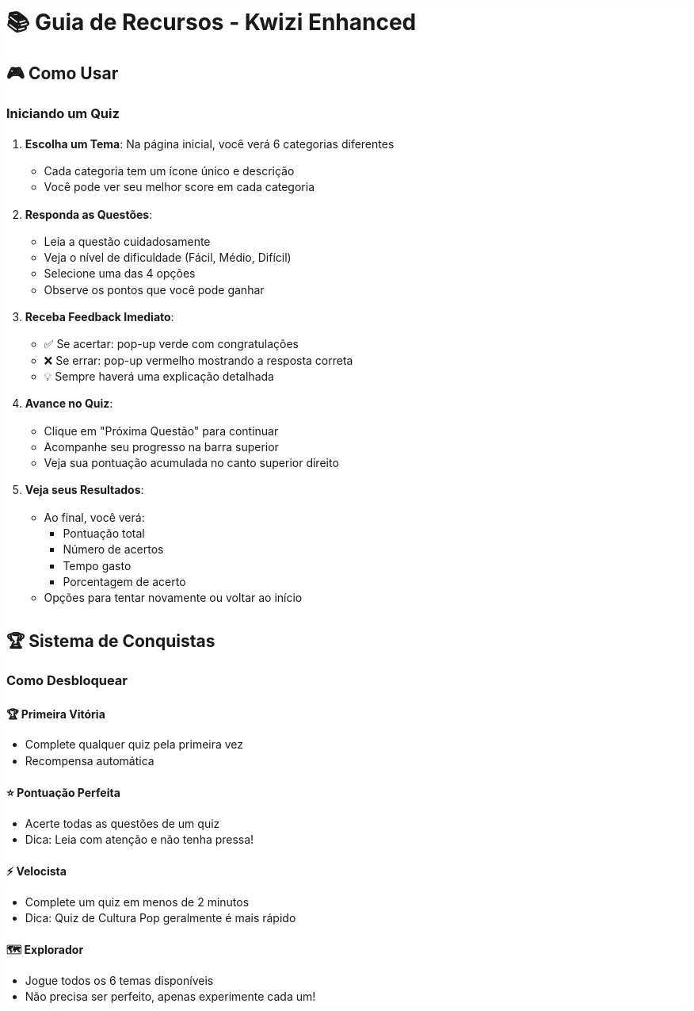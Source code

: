 # 📚 Guia de Recursos - Kwizi Enhanced

## 🎮 Como Usar

### Iniciando um Quiz

1. **Escolha um Tema**: Na página inicial, você verá 6 categorias diferentes
   - Cada categoria tem um ícone único e descrição
   - Você pode ver seu melhor score em cada categoria

2. **Responda as Questões**: 
   - Leia a questão cuidadosamente
   - Veja o nível de dificuldade (Fácil, Médio, Difícil)
   - Selecione uma das 4 opções
   - Observe os pontos que você pode ganhar

3. **Receba Feedback Imediato**:
   - ✅ Se acertar: pop-up verde com congratulações
   - ❌ Se errar: pop-up vermelho mostrando a resposta correta
   - 💡 Sempre haverá uma explicação detalhada

4. **Avance no Quiz**:
   - Clique em "Próxima Questão" para continuar
   - Acompanhe seu progresso na barra superior
   - Veja sua pontuação acumulada no canto superior direito

5. **Veja seus Resultados**:
   - Ao final, você verá:
     - Pontuação total
     - Número de acertos
     - Tempo gasto
     - Porcentagem de acerto
   - Opções para tentar novamente ou voltar ao início

## 🏆 Sistema de Conquistas

### Como Desbloquear

#### 🏆 Primeira Vitória
- Complete qualquer quiz pela primeira vez
- Recompensa automática

#### ⭐ Pontuação Perfeita
- Acerte todas as questões de um quiz
- Dica: Leia com atenção e não tenha pressa!

#### ⚡ Velocista
- Complete um quiz em menos de 2 minutos
- Dica: Quiz de Cultura Pop geralmente é mais rápido

#### 🗺️ Explorador
- Jogue todos os 6 temas disponíveis
- Não precisa ser perfeito, apenas experimente cada um!
